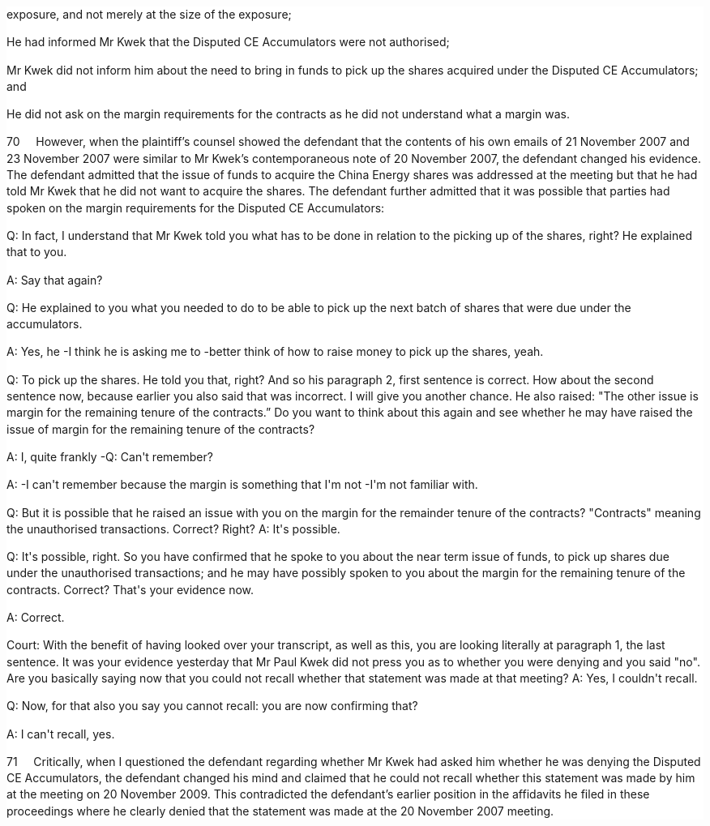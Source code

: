  exposure, and not merely at the size of the exposure; 

 He had informed Mr Kwek that the Disputed CE Accumulators were not authorised; 

 Mr Kwek did not inform him about the need to bring in funds to pick up the shares acquired under the Disputed CE Accumulators; and 

 He did not ask on the margin requirements for the contracts as he did not understand what a margin was. 

70     However, when the plaintiff’s counsel showed the defendant that the contents of his own emails of 21 November 2007 and 23 November 2007 were similar to Mr Kwek’s contemporaneous note of 20 November 2007, the defendant changed his evidence. The defendant admitted that the issue of funds to acquire the China Energy shares was addressed at the meeting but that he had told Mr Kwek that he did not want to acquire the shares. The defendant further admitted that it was possible that parties had spoken on the margin requirements for the Disputed CE Accumulators: 


 Q: In fact, I understand that Mr Kwek told you what has to be done in relation to the picking up of the shares, right? He explained that to you. 

 A: Say that again? 

 Q: He explained to you what you needed to do to be able to pick up the next batch of shares that were due under the accumulators. 

 A: Yes, he -I think he is asking me to -better think of how to raise money to pick up the shares, yeah. 

 Q: To pick up the shares. He told you that, right? And so his paragraph 2, first sentence is correct. How about the second sentence now, because earlier you also said that was incorrect. I will give you another chance. He also raised: "The other issue is margin for the remaining tenure of the contracts.” Do you want to think about this again and see whether he may have raised the issue of margin for the remaining tenure of the contracts? 

 A: I, quite frankly -Q: Can't remember? 

 A: -I can't remember because the margin is something that I'm not -I'm not familiar with. 

 Q: But it is possible that he raised an issue with you on the margin for the remainder tenure of the contracts? "Contracts" meaning the unauthorised transactions. Correct? Right? A: It's possible. 

 Q: It's possible, right. So you have confirmed that he spoke to you about the near term issue of funds, to pick up shares due under the unauthorised transactions; and he may have possibly spoken to you about the margin for the remaining tenure of the contracts. Correct? That's your evidence now. 

 A: Correct. 

 Court: With the benefit of having looked over your transcript, as well as this, you are looking literally at paragraph 1, the last sentence. It was your evidence yesterday that Mr Paul Kwek did not press you as to whether you were denying and you said "no". Are you basically saying now that you could not recall whether that statement was made at that meeting? A: Yes, I couldn't recall. 

 Q: Now, for that also you say you cannot recall: you are now confirming that? 

 A: I can't recall, yes. 

71     Critically, when I questioned the defendant regarding whether Mr Kwek had asked him whether he was denying the Disputed CE Accumulators, the defendant changed his mind and claimed that he could not recall whether this statement was made by him at the meeting on 20 November 2009. This contradicted the defendant’s earlier position in the affidavits he filed in these proceedings where he clearly denied that the statement was made at the 20 November 2007 meeting. 
